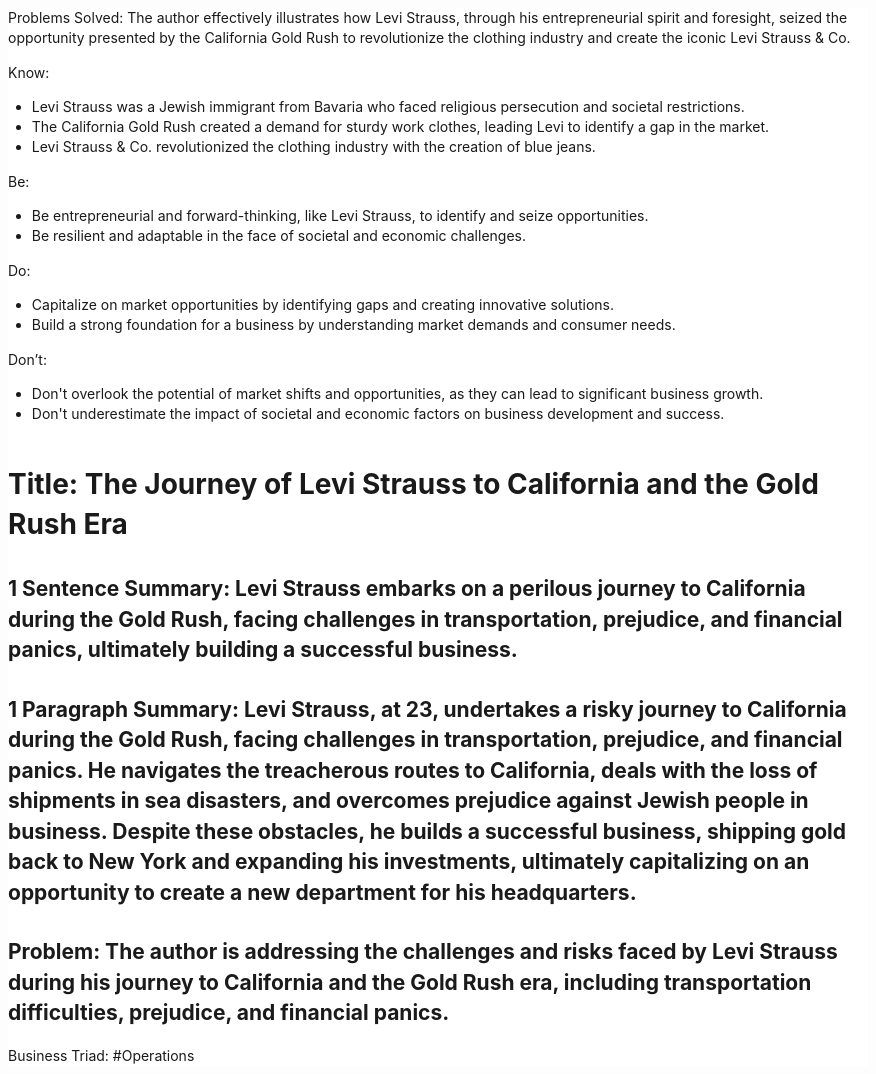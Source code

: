Problems Solved: The author effectively illustrates how Levi Strauss, through his entrepreneurial spirit and foresight, seized the opportunity presented by the California Gold Rush to revolutionize the clothing industry and create the iconic Levi Strauss & Co.

Know:
- Levi Strauss was a Jewish immigrant from Bavaria who faced religious persecution and societal restrictions.
- The California Gold Rush created a demand for sturdy work clothes, leading Levi to identify a gap in the market.
- Levi Strauss & Co. revolutionized the clothing industry with the creation of blue jeans.

Be:
- Be entrepreneurial and forward-thinking, like Levi Strauss, to identify and seize opportunities.
- Be resilient and adaptable in the face of societal and economic challenges.

Do:
- Capitalize on market opportunities by identifying gaps and creating innovative solutions.
- Build a strong foundation for a business by understanding market demands and consumer needs.

Don’t:
- Don't overlook the potential of market shifts and opportunities, as they can lead to significant business growth.
- Don't underestimate the impact of societal and economic factors on business development and success.

# Title: The Journey of Levi Strauss to California and the Gold Rush Era

## 1 Sentence Summary: Levi Strauss embarks on a perilous journey to California during the Gold Rush, facing challenges in transportation, prejudice, and financial panics, ultimately building a successful business.

## 1 Paragraph Summary: Levi Strauss, at 23, undertakes a risky journey to California during the Gold Rush, facing challenges in transportation, prejudice, and financial panics. He navigates the treacherous routes to California, deals with the loss of shipments in sea disasters, and overcomes prejudice against Jewish people in business. Despite these obstacles, he builds a successful business, shipping gold back to New York and expanding his investments, ultimately capitalizing on an opportunity to create a new department for his headquarters.

## Problem: The author is addressing the challenges and risks faced by Levi Strauss during his journey to California and the Gold Rush era, including transportation difficulties, prejudice, and financial panics.

Business Triad: #Operations

